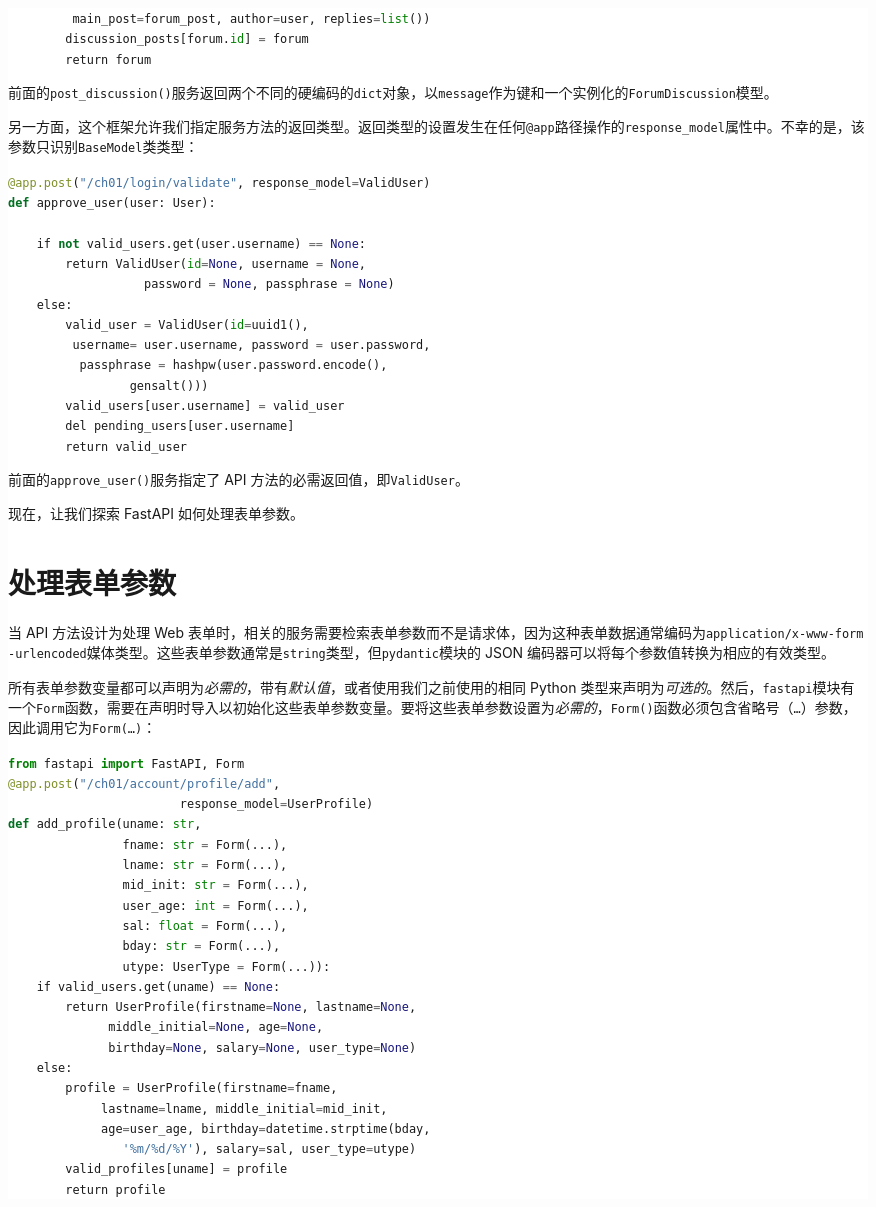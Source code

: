 ```py
         main_post=forum_post, author=user, replies=list())
        discussion_posts[forum.id] = forum
        return forum
```

前面的`post_discussion()`服务返回两个不同的硬编码的`dict`对象，以`message`作为键和一个实例化的`ForumDiscussion`模型。

另一方面，这个框架允许我们指定服务方法的返回类型。返回类型的设置发生在任何`@app`路径操作的`response_model`属性中。不幸的是，该参数只识别`BaseModel`类类型：

```py
@app.post("/ch01/login/validate", response_model=ValidUser)
def approve_user(user: User):

    if not valid_users.get(user.username) == None:
        return ValidUser(id=None, username = None, 
                   password = None, passphrase = None)
    else:
        valid_user = ValidUser(id=uuid1(), 
         username= user.username, password = user.password,
          passphrase = hashpw(user.password.encode(),
                 gensalt()))
        valid_users[user.username] = valid_user
        del pending_users[user.username]
        return valid_user
```

前面的`approve_user()`服务指定了 API 方法的必需返回值，即`ValidUser`。

现在，让我们探索 FastAPI 如何处理表单参数。

# 处理表单参数

当 API 方法设计为处理 Web 表单时，相关的服务需要检索表单参数而不是请求体，因为这种表单数据通常编码为`application/x-www-form-urlencoded`媒体类型。这些表单参数通常是`string`类型，但`pydantic`模块的 JSON 编码器可以将每个参数值转换为相应的有效类型。

所有表单参数变量都可以声明为*必需的*，带有*默认值*，或者使用我们之前使用的相同 Python 类型来声明为*可选的*。然后，`fastapi`模块有一个`Form`函数，需要在声明时导入以初始化这些表单参数变量。要将这些表单参数设置为*必需的*，`Form()`函数必须包含省略号（`…`）参数，因此调用它为`Form(…)`：

```py
from fastapi import FastAPI, Form
@app.post("/ch01/account/profile/add", 
                        response_model=UserProfile)
def add_profile(uname: str, 
                fname: str = Form(...), 
                lname: str = Form(...),
                mid_init: str = Form(...),
                user_age: int = Form(...),
                sal: float = Form(...),
                bday: str = Form(...),
                utype: UserType = Form(...)):
    if valid_users.get(uname) == None:
        return UserProfile(firstname=None, lastname=None, 
              middle_initial=None, age=None, 
              birthday=None, salary=None, user_type=None)
    else:
        profile = UserProfile(firstname=fname, 
             lastname=lname, middle_initial=mid_init, 
             age=user_age, birthday=datetime.strptime(bday,
                '%m/%d/%Y'), salary=sal, user_type=utype)
        valid_profiles[uname] = profile
        return profile
```
